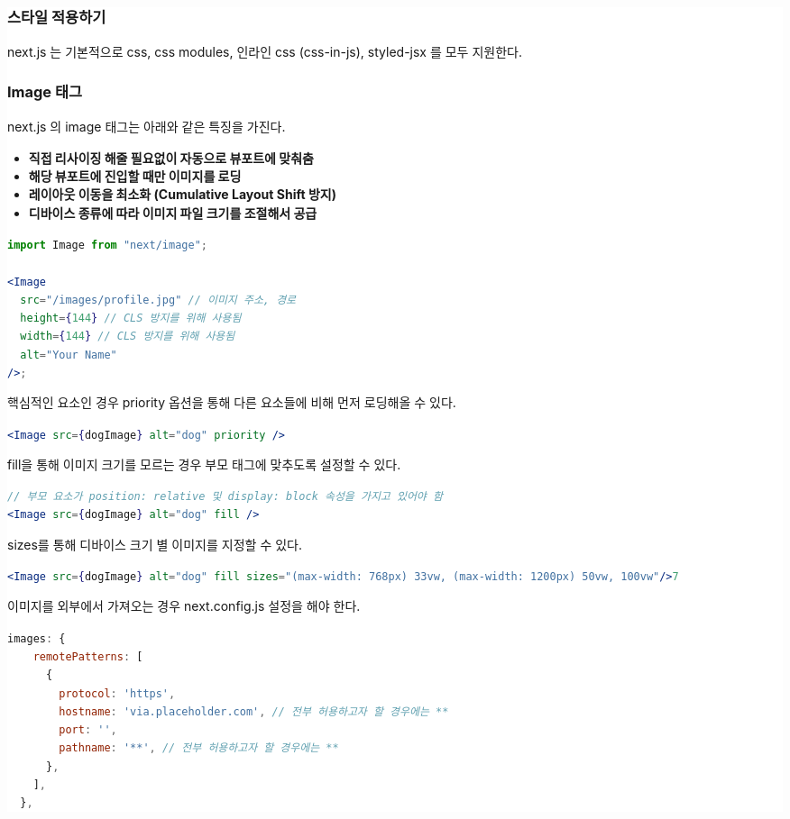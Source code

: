 ### 스타일 적용하기

next.js 는 기본적으로 css, css modules, 인라인 css (css-in-js), styled-jsx 를 모두 지원한다.

### Image 태그

next.js 의 image 태그는 아래와 같은 특징을 가진다.

- **직접 리사이징 해줄 필요없이 자동으로 뷰포트에 맞춰춤**
- **해당 뷰포트에 진입할 때만 이미지를 로딩**
- **레이아웃 이동을 최소화 (Cumulative Layout Shift 방지)**
- **디바이스 종류에 따라 이미지 파일 크기를 조절해서 공급**

```jsx
import Image from "next/image";

<Image
  src="/images/profile.jpg" // 이미지 주소, 경로
  height={144} // CLS 방지를 위해 사용됨
  width={144} // CLS 방지를 위해 사용됨
  alt="Your Name"
/>;
```

핵심적인 요소인 경우 priority 옵션을 통해 다른 요소들에 비해 먼저 로딩해올 수 있다.

```jsx
<Image src={dogImage} alt="dog" priority />
```

fill을 통해 이미지 크기를 모르는 경우 부모 태그에 맞추도록 설정할 수 있다.

```jsx
// 부모 요소가 position: relative 및 display: block 속성을 가지고 있어야 함
<Image src={dogImage} alt="dog" fill />
```

sizes를 통해 디바이스 크기 별 이미지를 지정할 수 있다.

```jsx
<Image src={dogImage} alt="dog" fill sizes="(max-width: 768px) 33vw, (max-width: 1200px) 50vw, 100vw"/>7
```

이미지를 외부에서 가져오는 경우 next.config.js 설정을 해야 한다.

```jsx
images: {
    remotePatterns: [
      {
        protocol: 'https',
        hostname: 'via.placeholder.com', // 전부 허용하고자 할 경우에는 **
        port: '',
        pathname: '**', // 전부 허용하고자 할 경우에는 **
      },
    ],
  },
```

